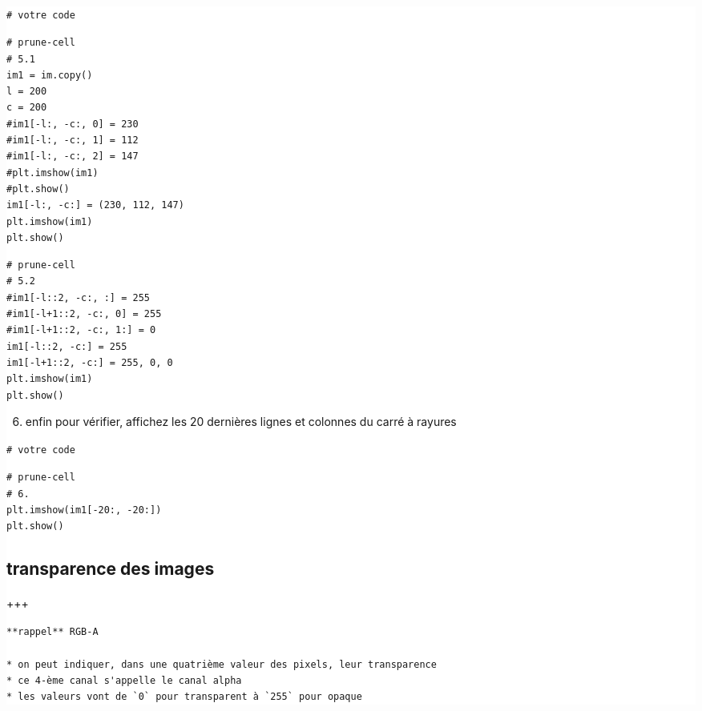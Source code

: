 ```{code-cell} ipython3
# votre code
```

```{code-cell} ipython3
# prune-cell
# 5.1
im1 = im.copy()
l = 200
c = 200
#im1[-l:, -c:, 0] = 230
#im1[-l:, -c:, 1] = 112
#im1[-l:, -c:, 2] = 147
#plt.imshow(im1)
#plt.show()
im1[-l:, -c:] = (230, 112, 147)
plt.imshow(im1)
plt.show()
```

```{code-cell} ipython3
# prune-cell
# 5.2
#im1[-l::2, -c:, :] = 255
#im1[-l+1::2, -c:, 0] = 255
#im1[-l+1::2, -c:, 1:] = 0
im1[-l::2, -c:] = 255
im1[-l+1::2, -c:] = 255, 0, 0
plt.imshow(im1)
plt.show()
```

6. enfin pour vérifier, affichez les 20 dernières lignes et colonnes du carré à rayures

```{code-cell} ipython3
# votre code
```

```{code-cell} ipython3
# prune-cell
# 6.
plt.imshow(im1[-20:, -20:])
plt.show()
```

## transparence des images

+++

````{admonition} rappel: la transparence
**rappel** RGB-A

* on peut indiquer, dans une quatrième valeur des pixels, leur transparence
* ce 4-ème canal s'appelle le canal alpha
* les valeurs vont de `0` pour transparent à `255` pour opaque
````
